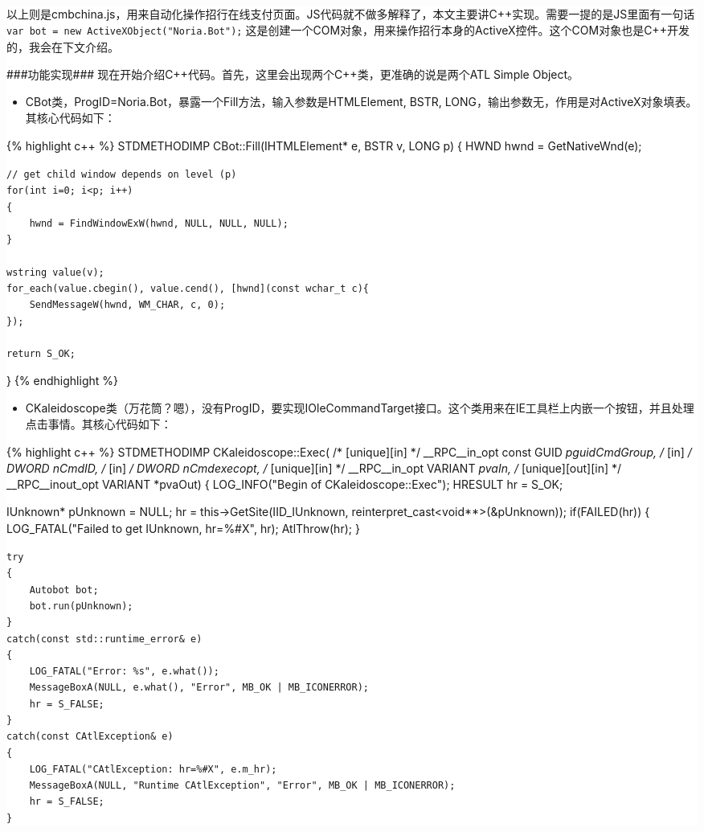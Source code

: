 以上则是cmbchina.js，用来自动化操作招行在线支付页面。JS代码就不做多解释了，本文主要讲C++实现。需要一提的是JS里面有一句话 `var bot = new ActiveXObject("Noria.Bot");` 这是创建一个COM对象，用来操作招行本身的ActiveX控件。这个COM对象也是C++开发的，我会在下文介绍。

###功能实现###
现在开始介绍C++代码。首先，这里会出现两个C++类，更准确的说是两个ATL Simple Object。

- CBot类，ProgID=Noria.Bot，暴露一个Fill方法，输入参数是HTMLElement, BSTR, LONG，输出参数无，作用是对ActiveX对象填表。其核心代码如下：


{% highlight c++ %}
STDMETHODIMP CBot::Fill(IHTMLElement* e, BSTR v, LONG p)
{
    HWND hwnd = GetNativeWnd(e);

    // get child window depends on level (p)
    for(int i=0; i<p; i++)
    {
        hwnd = FindWindowExW(hwnd, NULL, NULL, NULL);
    }

    wstring value(v);
    for_each(value.cbegin(), value.cend(), [hwnd](const wchar_t c){
        SendMessageW(hwnd, WM_CHAR, c, 0);
    });

    return S_OK;
}
{% endhighlight %}



- CKaleidoscope类（万花筒？嗯），没有ProgID，要实现IOleCommandTarget接口。这个类用来在IE工具栏上内嵌一个按钮，并且处理点击事情。其核心代码如下：


{% highlight c++ %}
STDMETHODIMP CKaleidoscope::Exec( 
  /* [unique][in] */ __RPC__in_opt const GUID *pguidCmdGroup,
  /* [in] */ DWORD nCmdID,
  /* [in] */ DWORD nCmdexecopt,
  /* [unique][in] */ __RPC__in_opt VARIANT *pvaIn,
  /* [unique][out][in] */ __RPC__inout_opt VARIANT *pvaOut)
{
    LOG_INFO("Begin of CKaleidoscope::Exec");
    HRESULT hr = S_OK;

  IUnknown* pUnknown = NULL;
  hr = this->GetSite(IID_IUnknown, reinterpret_cast<void**>(&pUnknown));
  if(FAILED(hr))
    {
        LOG_FATAL("Failed to get IUnknown, hr=%#X", hr);
        AtlThrow(hr);
    }

    try
    {
        Autobot bot;
        bot.run(pUnknown);
    }
    catch(const std::runtime_error& e)
    {
        LOG_FATAL("Error: %s", e.what());
        MessageBoxA(NULL, e.what(), "Error", MB_OK | MB_ICONERROR);
        hr = S_FALSE;
    }
    catch(const CAtlException& e)
    {
        LOG_FATAL("CAtlException: hr=%#X", e.m_hr);
        MessageBoxA(NULL, "Runtime CAtlException", "Error", MB_OK | MB_ICONERROR);
        hr = S_FALSE;
    }
